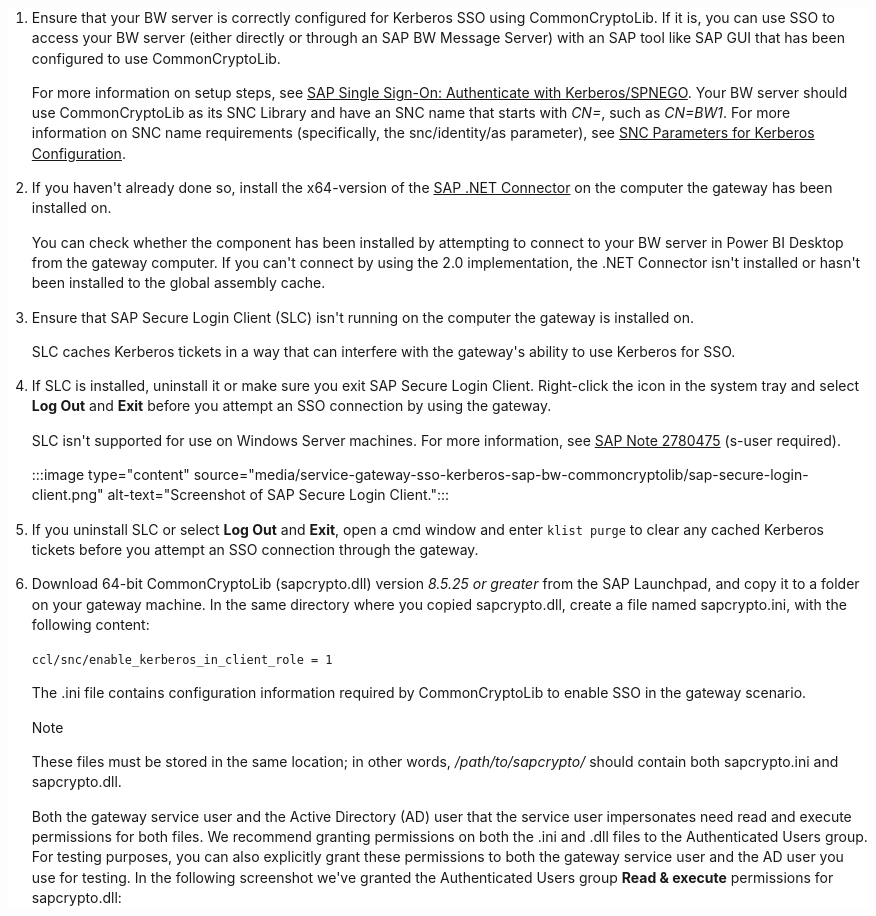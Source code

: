 1. Ensure that your BW server is correctly configured for Kerberos SSO using CommonCryptoLib. If it is, you can use SSO to access your BW server (either directly or through an SAP BW Message Server) with an SAP tool like SAP GUI that has been configured to use CommonCryptoLib.

   For more information on setup steps, see [SAP Single Sign-On: Authenticate with Kerberos/SPNEGO](https://blogs.sap.com/2017/07/27/sap-single-sign-on-authenticate-with-kerberosspnego/). Your BW server should use CommonCryptoLib as its SNC Library and have an SNC name that starts with *CN=*, such as *CN=BW1*. For more information on SNC name requirements (specifically, the snc/identity/as parameter), see [SNC Parameters for Kerberos Configuration](https://help.sap.com/viewer/df185fd53bb645b1bd99284ee4e4a750/3.0/360534094511490d91b9589d20abb49a.html).

1. If you haven't already done so, install the x64-version of the [SAP .NET Connector](https://support.sap.com/en/product/connectors/msnet.html) on the computer the gateway has been installed on.

   You can check whether the component has been installed by attempting to connect to your BW server in  Power BI Desktop from the gateway computer. If you can't connect by using the 2.0 implementation, the .NET Connector isn't installed or hasn't been installed to the global assembly cache.

1. Ensure that SAP Secure Login Client (SLC) isn't running on the computer the gateway is installed on.

   SLC caches Kerberos tickets in a way that can interfere with the gateway's ability to use Kerberos for SSO.

1. If SLC is installed, uninstall it or make sure you exit SAP Secure Login Client. Right-click the icon in the system tray and select **Log Out** and **Exit** before you attempt an SSO connection by using the gateway.

   SLC isn't supported for use on Windows Server machines. For more information, see [SAP Note 2780475](https://launchpad.support.sap.com/#/notes/2780475) (s-user required).

   :::image type="content" source="media/service-gateway-sso-kerberos-sap-bw-commoncryptolib/sap-secure-login-client.png" alt-text="Screenshot of SAP Secure Login Client.":::

1. If you uninstall SLC or select **Log Out** and **Exit**, open a cmd window and enter `klist purge` to clear any cached Kerberos tickets before you attempt an SSO connection through the gateway.
1. Download 64-bit CommonCryptoLib (sapcrypto.dll) version *8.5.25 or greater* from the SAP Launchpad, and copy it to a folder on your gateway machine. In the same directory where you copied sapcrypto.dll, create a file named sapcrypto.ini, with the following content:

    ```
    ccl/snc/enable_kerberos_in_client_role = 1
    ```

    The .ini file contains configuration information required by CommonCryptoLib to enable SSO in the gateway scenario.

    > [!NOTE]
    > These files must be stored in the same location; in other words, _/path/to/sapcrypto/_ should contain both sapcrypto.ini and sapcrypto.dll.

    Both the gateway service user and the Active Directory (AD) user that the service user impersonates need read and execute permissions for both files. We recommend granting permissions on both the .ini and .dll files to the Authenticated Users group. For testing purposes, you can also explicitly grant these permissions to both the gateway service user and the AD user you use for testing. In the following screenshot we've granted the Authenticated Users group **Read &amp; execute** permissions for sapcrypto.dll:
